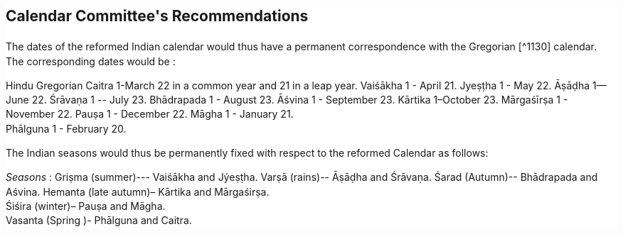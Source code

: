 [^1129]: Those interested in Indian Calendar Reform should read the Marathi Preface to Dr. K, L, Daftari's work in Sanskrit 'Karaṇa-kalpalatā', Mr. S.M. Karamalkar's Marathi work '_Khareṁ pañcāṅga kasem milel_' (1950), I. H. Q. vol. IV. pp. 483-511 on 'Hindu Calendar' by Sukumar Ranjan Das, Dr. Saha's papers on 'Reform of Indian calendar' in 'Science and Culture' ( Calcutta, 1952), vol. XVII. pp. 57–68 and 109-123 and the Report of the Calendar Reform Committee.

## Calendar Committee's Recommendations

The dates of the reformed Indian calendar would thus have a permanent correspondence with the Gregorian [^1130] calendar. The corresponding dates would be :

Hindu     Gregorian
Caitra 1-March 22 in a common year and 21 in a leap year.
Vaiśākha 1 - April 21.
Jyeṣṭha 1 - May 22.
Āṣāḍha 1—June 22.
Śrāvaṇa 1 -- July 23.
Bhādrapada 1 - August 23.
Āśvina 1 - September 23.
Kārtika 1–October 23.
Mārgaśīrṣa 1 - November 22.
Pauṣa 1 - December 22.
Māgha 1 - January 21.  
Phālguna 1 - February 20.

The Indian seasons would thus be permanently fixed with respect to the reformed Calendar as follows:

_Seasons_ :
Griṣma (summer)--- Vaiśākha and Jýeṣṭha.
Varṣā (rains)-- Āṣāḍha and Śrāvaṇa.
Śarad (Autumn)-- Bhādrapada and  Aśvina.
Hemanta (late autumn)– Kārtika and Mārgaśirṣa.  
Śiśira (winter)– Pauṣa and Māgha.      
Vasanta (Spring )- Phālguna and Caitra.



[^1080]: सूर्याचन्द्रमसौ धाता यथापूर्वमकल्पयत् । दिवं च पृथिवीं चान्तरिक्षमथो स्वः॥ ऋ. X. 190.3.
[^1081]: Vide Inscriptions of Aśoka in C. I. I. vol. I, pp. 6, 30 (text of 4th edict), and pp. 55, 74 ( text of 5th edict). In the Vanaparva 188, 69 it is said that fire called Saṁvartaka will assail the world while the Brahmapurāṇa (232. 39) says that terrible clouds called 'Saṁvartaka' will rise, when final dissolution (_pralaya_) will follow. Therefore, 'āva saṁvata kapā' means 'up to the end of Kalpa when destructive fire called saṁvartaka will arise' (or when terrible clouds called saṁvartaka will arise ). It may be noted that the Amara-kośa regards संवर्त, प्रलय, कल्प, क्षय and कल्पान्त as synonyms.
[^1081a]: <u> चत्वारि भारते वर्षे युगानि </u> मुनयो विदुः ।  कृतं त्रेता द्वापरं च तिष्यं चेति चतुर्युगम् ॥ वायु. 24. 1, 45. 137 (reads कवयो for मुनयो and कलिश्चेति चतुष्टयम् ), 57. 22; मत्स्य 142. 17-18 'चत्वारि भारते वर्षे युगानि ऋषयोऽब्रुवन् । कृतं त्रेता द्वापरं च कलिश्चैवं चतुर्युगम् ॥ पूर्वं कृतयुगं नाम ततस्रेताभिधीयते। द्वापरं च कलिश्चैव युगानि परिकल्पयेत् ॥'. Vide ब्रह्म 27. 64. 27. 64. Tradition gave slightly varying information about the end of the Dvāpara age. It is said that the war between the Kaurava and Pandava hosts was fought in the period of sandhyā between Dvāpara and Kali (Ādi, 2.13). Similarly, शल्य 60.25 (प्राप्तं कलियुगं विद्धि), वनपर्व 149. 38 say that Kaliyuga was very near when the Bhārata war was about to be fought (एतत्कलियुगं नामाचिराद्यत्प्रवर्तते). On the other hand, many of the Purāṇas say that Kaliyuga began the very day Kṛṣṇa finished his avatāra and went to heaven; वायु 99. 428-29, ब्रह्माण्ड III. 74. 241, मत्स्य 273. 49-50, विष्णु IV, 24. 110, भागवत XII.2.33;ब्रह्म 212.8 has the same idea in different words. Vide note 993 for quotations from some of these Purāṇas. The Mausalaparva 1.13 and 2.20 state that Kṛṣṇa passed away 36 years after the Bhārata war. In any case द्वापर came to an end immediately or a few years after the Bhārata war.
[^1082]: Manu I. 65-67 are the same as Śāntiparva 231. 15-17, Manu I. 65-66 are the same as Matsya 142. 5-6 (with slight variations), Madu I. 69-70 are the same as Śānti 231. 20-21, Vāyu 57. 23-24 and Matsya 142. 19-20. Manu I. 69 is same as Vanaparva 188. 22-23.
[^1083]: It was said by Manu (1. 81-82) that Kṛta was an age in which Dharma was four-footed and perfect, that in the other ages dharma declined successively by one foot, that theft, falsehood and fraud increase in proportion. Then Manu further avers (I. 83-86 ) that the length of human life in the four ages is respectively 400, 350, 200 and 100 years, that the set of duties differ in the four ages. Dharma is said to be four-footed because Manu VIII 16 identifies dharma with vṛṣa (bull). Both Plato and Aristotle believed that every art and science had many times developed to its apogee and then deteriorated.
[1083a]: Many ancient authors in almost all countries believed that there were different ages with differing levels of virtue and that they themselves lived in the worst age. Vide Hesiod's 'Works and days' pp. 11-17 (Loeb Classical Library) where Hesiod's own age was said to be the worst of five ages. The Babylonians made out 2160000 years for the duration of the world and imagined there were three ages, viz. golden, silver and copper, Vide pp, 33-34 of Maclean's 'Babylonian astrology in relation to the Old Testament'. Sarton also thinks that the Sumeriaas originated a golden age of man and speak of huge numbers of years, viz. 12,960,000 (PP. 69 and 118 of 'a History of Science'). Berossus gave a list of tea ante-deluvian kings reigning in all for 432000 years (see Cambridge Ancient History, 1923, vol. I. page 150 ). Vide Heath's 'Greek astronomy' (Introduction, p. XIV) re Egyptians' claim for possessing records of observations of stars for 630,000 years and a similar claim of Babylonians for 1,444,000 years,
[^1084]: स ऐक्षत प्रजापतिः। त्रय्यां वाव विद्यायां सर्वाणि भूतानि हन्त त्रयीमेव विद्यामात्मानमभिसंस्करवा इति ॥ स ऋचो व्यौहत् । द्वादश बृहतीसहस्राण्येतावत्यो हर्चो याः प्रजापतिसृष्टास्तास्त्रिंशत्तमे व्यूहे पंक्तिवतिष्ठन्त । ता यत्त्रिंशत्तमे व्यूहेऽतिष्ठन्त तस्मात्रिंशन्मासस्य रात्रयोऽथ यत्पंक्तिषु तस्मात्यांक्तः प्रजापतिस्ता अष्टाशतं शतानि पङ्क्त्योऽभवन् । अथेतरौ वेदौ व्यौहत् । ...ते सर्वे त्रयो वेदाः । दश च सहस्राण्यष्टौ च शतान्यशीतीनामभवत् स मुहूर्तेन मुहूर्तेनाशीतिमाप्नोत् । शतपथ X. 4. 2. 22, 23, 25.
[^1085]: A मन्वन्तर would mean 'अन्यः मनुः' or मनूनामन्तरमनकाशोऽवधिर्वा as क्षीरस्वामी explains. If 1000 महायुगs are divided by 14, each मन्वन्तर is equal to 71 महायुगs plus a little more (i.e. six mahāyugas divided by 14 ). Therefore, the विष्णुपुराण says 'चतुर्युगानां संख्याता <u>साधिका </u>ह्येकसप्ततिः । मन्वन्तरं मनोः कालः सुरादीनां च सत्तम ॥'I. 3.18; vide also ब्रह्माण्ड II. 6.19 and II 35 173. चतुर्युगसहस्रान्तं कल्पमाहुर्मनीषिणः । कूर्म II.45 49; चतुर्युगसहस्रं तु कथ्यते ब्रह्मणो दिनम् ॥ स कल्पस्तत्र मनवश्चतुर्दश महामुने । तदन्ते चैव मैत्रेय ब्राह्मो नैमित्तिको लयः॥ विष्णुपु. VI. 3. 11-12.
[^1086]: एकमस्य व्यतीतं तु परार्धं ब्रह्मणोऽनघ। तस्यान्तेऽभून्महाकल्पः पाद्म इत्यभिविश्रुतः॥ द्वितीयस्य परार्धस्य वर्तमानस्य वै द्विज । वाराह इति कल्पोयं प्रथमः परिकल्पितः ॥ विष्णुपुराण I. 3. 27-28.
[^1087]: The word 'मनु' frequently occurs in the Ṛgveda and other samhitās. Manu is often spoken of as the father of humanity and of the sages and as laying down the proper path for mankind. Vide : यानि मनुरवृणीता पिता नस्ता शं च योश्च रुद्रस्य वश्मि॥ ऋ. II. 33. 13; मा नः पथः पित्र्यान्मानवादधि दूरं नैष्ट परावतः ॥ ऋ. VIII. 30.3; वि यो रत्ना भजति मानवेन्यः श्रेष्ठं नो अत्र द्रविणं यथा दधत् ॥ ऋ. IV. 54. 1; यद्वै किं च मनुरवदत्तद्भेषजम् । तै. सं. II. 2. 10. 2, काठकसं. XI. 5. In the शतपथब्राह्मण ( I. 8. 1. 1) occurs the famous story of Manu and the deluge. Another story is that of Manu and his son Nābhānediṣṭha in ते.सं. III. 1. 9. 4-6 and ऐ. बा 22.9, Vide H. of Dh. vol. III. p. 543.
[^1088]: सहस्रदा ग्रामणीर्मा रिषन्मनुः सूर्येणास्य यतमानतु दक्षिणा । सावर्णेदेवाः प्रतिरन्त्वायुर्यस्मिन्नश्रान्ता असनाम वाजम् ॥ ऋ. x 62. 11. In ऋ. x. 62 9 the gifts made by सावर्ण्य are mentioned. The भागवतपुराण (XII. 7. 15) says 'मन्वन्तरं मनुर्देवाः मनुपुत्राः सुरेश्वरः । ऋषयोंशावतारश्च हरेः षड्विधमुच्यते ॥"
[^1088a]: केचिञ्चतुर्युगं यावत्केचिन्मन्वन्तरं सुराः । तिष्ठन्ति भवतो दत्ता मया बै कल्पसंस्थितिः ॥ विष्णुपु. I. 12. 93.
[^1089]: सहस्रयुगपर्यन्तमहर्यद्ब्रह्मणो विदुः। रात्रि युगसहस्रान्तां तेऽहोरात्रविदो जनाः ॥ शान्ति. 23. 31 and गीता VIII. 17. The word युग is often used to denote the 12000 years of divine measure as in वनपर्व 188. 38 'एषा द्वादशसाहस्री युगाख्या परिकीर्तिता ॥'.
[^1090]: यथा मनौ विवस्वति सोमं शक्रापिबः सुतम् । यथा त्रिते छन्द इन्द्र जुजोषस्यायौ मादयसे सचा ॥ ऋ. VIII. 52. 1 (4th बालखिल्यसूक्त).
[^1090a]: अतीतानागताश्चैते मनवः परिकीर्तिताः। ...स्वे स्वेऽन्तरे सर्वमिदमुत्पाद्य सचराचरम् । कल्पक्षये विनिवृत्ते मुच्यन्ते ब्रह्मणा सह । एते युगसहस्रान्ते विनश्यन्ति पुनः पुनः। मत्स्य 9. 37-39; मन्वन्तरेषु ये शिष्टा इह तिष्ठन्ति धार्मिकाः। मनुः सप्तर्षयश्चैव लोकसन्तानकारणात् । धर्मार्थे ये च शिष्टा वै याथातथ्यं प्रचक्षते। वायु. 59. 34; प्रवर्तयन्ति वेदांश्च भुवि सप्तर्षयो दिवः। अग्नि. 150. 21; the मत्स्यपुराण (142. 29-32) calculates the numbers of years in a मन्वन्तर as follows : 'एषा चतुर्युगाख्या तु साधिका त्वेकसप्ततिः । कृतत्रेतादियुक्ता सा मनोरन्तरमुच्यते ॥ मन्वन्तरस्य संख्या तु मानुषेण निबोधत । एकत्रिंशत्तथा कोट्यः संख्याता संख्यया द्विजैः। तथा शतसहस्राणि दश चान्यानि भागशः । सहस्राणि तु द्वात्रिंशच्छतान्यष्टाधिकानि च ।। अशीतिश्चैव वर्षाणि मासाश्चैवाधिकास्तु षट् । मन्वन्तरस्य संख्यैषा मानुषेण प्रकीर्तिता॥; vide ब्रह्माण्ड (II. 35. 164-165) which differs slightly from this.
[^1090b]: Vide "The rationalistic and realistic interpretation of the Upanishads' (pp. 2 and 3 ) published at Nagpur in 1958.
[^1091]: चतुर्विधस्तु प्रलयो नित्यो यः प्राणिनां लयः । सदा विनाशो जातानां ब्राह्मो नमित्तिको लयः ॥ चतुर्युगसहस्रान्ते प्राकृतः प्रकृतौ लयः। लय आत्यन्तिको ज्ञानादात्मनः परमात्मनि ॥ अग्नि 368. 1-2; नैमित्तिकः प्राकृतिकस्तथैवात्यन्तिको द्विज। नित्यश्च सर्वभूतानां प्रलयोयं चतुर्विधः ॥ ब्राह्मो नैमित्तिकस्तत्र शेतेऽयं जगतीपतिः । प्रयाति प्राकृतं चैव ब्रह्माण्डं प्रकृतौ लयम् ॥ ज्ञानादात्यन्तिकः प्रोक्तो योगिनः परमात्मनि । नित्यः सदैव भूतानां यो विनाशो दिवानिशम् । विष्णुपु० I. 7. 41-43 and VI. 3. 2 ff, where प्राकृतप्रलय is said to be द्विपरार्धक; vide कूर्म II. 45. 1-10 for similar explanations.
[^1092]: For the सांख्यतत्त्वs, vide सांख्यकारिका 3 'मूलप्रकृतिरविकृतिर्महदाद्याः प्रकृतिविकृतयः सप्त । षोडशकश्च विकारो न प्रकृतिर्न विकृतिः पुरुषः॥'. महत् , अहङ्कार and पञ्चतन्मात्रs are of a double nature i.e both प्रकृति and विकृति. The sixteen ( which are merely products and not causes) are five कर्मेन्द्रियs, five ज्ञानेन्द्रियः, five mahābhūtas ( पृथिव्यप्तेजोवाय्वाकाश) and मनः .
[^1093]: तपः परं कृतयुगे त्रेतायां ज्ञानमुच्यते । द्वापरे यज्ञमेवाहुर्दानमेकं कलौ युगे॥ मनु I. 86 = शान्ति 23. 28 = वायुपुराण 8. 65-66, पराशरस्मृत्ति I. 23. बायु reads ध्यानं परं कृतयुगे and दानं कलियुगे वरम्. The ब्रह्माण्ड (II. 7. 59 ) says 'ज्ञानं परं कृतयुगे त्रेतायां यज्ञ उच्यते । प्रवृत्तं द्वापरे युद्धं स्तेयमेव कलौ युगे॥'
[^1093a]: 'कृतं त्रेता युगं चैव द्वापरं कलिरेव च। राज्ञो वृत्तानि सर्वाणि राजा हि युगमुच्यते॥' मनु XI. 301; 'न चैवं मन्तव्यं राज्ञा कलिर्नाम  कालविशेष इतिहासप्रसिद्धः कथमहं स्यामिति यतो राज्ञो वृत्तानि युगादि' मेधातिथि.
[^1094]: युगपादानार्यभटश्चत्वारि समानि कृतयुगादीनि। यदभिहितवान्न तेषां स्मृत्युक्तसमानमेकमपि ॥ ब्राह्मस्फुटसि. I 9. दिव्यं वर्षसहस्रं ग्रहसामान्यं द्विषट्कगुणम् । <u>अष्टोत्तरं सहस्रं ब्राह्मो दिवसो ग्रहयुगानाम् </u>॥ आर्यभटीय, कालक्रियापाद 8. This means '12000 divine years make a yuga of all the _planets_; 1008 times of planetary yugas are equal to a day of Brahmā. ' मनुसन्धिं युगमिच्छत्यार्यभटस्तन्मनुर्यतः श्खयुगः । <u>कल्पश्चतुर्युगानां सहस्रनष्टाधिकं तस्य </u>॥ ब्राह्मस्फुटसिद्धान्त I. 12. The words 'तन्मनुः ... श्खयुगः ' pointedly refer to the Gītikāpāda verse q. above in note 1071.
[^1095]:  तथा वर्तमानस्य कस्यायुषोर्धं गतं सार्धवर्षाष्टकं केचिदूचुः । भवत्वागमः कोपि नास्योपयोगो ग्रहा वर्तमानद्ययातात् प्रसाध्याः ॥ सि. शि. I. 26.
[^1096]: महे च न त्वामद्रिवः परा शुल्काय देयाम् । न सहस्राय नायुताय वज्जिवो न शताय शतामघ ॥ ऋ. VIII. 1. 5; षष्टिं सहस्राश्न्यस्यायुतासनमुष्ट्राणां विंशतिं शता। दश श्यावीनां शता दश त्र्यरुषीणां दश गवां सहस्रा॥ ऋ VIII. 46. 22.
[^1097]: अयुतं प्रयुतं चैत्र शङ्कुं पद्मं तथार्बुदम् । खर्वं शङ्खं निखर्वं च महापद्मं च कोटयः । मध्यं चैव परार्धं च सपरं चात्र पण्यताम् । सभापर्व 65.3-4 (Yudhisthira says this when he was about to indulge in a gambling bout). Here the orders are not all serially named and — 'niyuta' and 'antya' are wanting.
[^1098]: एकं दश च शतं च सहस्रमयुतनियुते तथा प्रयुतम् । कोट्यर्बुदं च वृन्दं स्थानात्स्थानं दशगुणं स्यात् ॥ आर्यभटीय, गणितपाद 2. The meaning is ' the numbers eka...vṛnda are from place to place each ten times of the preceding.'
[^1099]: स्थानात्स्थानं दशगुणमेकस्माद्गण्यते द्विज । ततोष्टादशमे भागे परार्धमभिधीयते॥ परार्धद्विगुणं यत्तु प्राकृतः स लयो द्विज । तदाऽव्यक्तेऽखिलं व्यक्तं स्वहेतौ लयमेति वै॥ विष्णुपुराण VI. 3. 4-5 (one edition reads द्वादशमे for अष्टादशमे ); शतमाहुः परिदृढं सहस्रं परिपद्मकम् । विज्ञेयमयुतं तस्मान्नियुतं प्रयुतं ततः ॥ अर्बुदं न्यर्बुदं चैव स्वर्बुदं च ततः स्मृतम् । खर्वं चैव निखर्वे च शङ्कं पद्मं तथैव च । समुद्रं मध्यम चैव परार्धमपरं ततः। एवमष्टादशैतानि स्थानानि गणनाविधौ ॥ वायु 101. 100-102. In the verses from 94 onwards it says : अयुत = दशसहस्राणि, नियुत = शतसहस्र, अर्बुद = दशकोट्यः, अब्ज = कोटिशतं, खर्व = कोटि सहस्रं, निखर्व = दशकोटिसहस्राणि, शङ्कु = कोटिसहस्रशत, समुद्र = कोटीसहस्राणां सहस्रं ).
[^1100]: एकदशशतसहस्रायुतलक्षप्रयुतकोटयः क्रमशः। अर्बुदमब्जं खर्वनिखर्वमहापद्मशङ्कव स्तस्मात् ॥ जलधिश्चान्त्यं मध्यं परार्धमिति दशगुणोत्तराः संज्ञाः । संख्यायाः स्थानानां व्यवहारार्थे कृताः पूर्वैः॥ लीलावती (परिभाषा, 10-11).
[^1101]: Vide Colebrooke's Miscellaneous Essays, vol. II, pp. 504-517 (references to Indian Astronomer visiting Al Mansur's court in 773 A. D.): Alberuni's 'India' (tr. by Sachau, vol. II, pp. 312-313 ) and Preface pp. XXXII-XXXVI; 'a History of Mathematics' by Cajori (1913) pp. 88 and 100. Mr. G. R. Kaye, who in many of his writings assumes the role of doubter and iconoclast, claims (in J. A. S. B. N S. vol. III, pp. 475-508) that he has proved that this idea about India being the originator of the place value notation now prevalent in Europe is not well founded and must be re-opened and re-examined. In spite of him Prof. Neugebauer in E.S.A, says that the Hindu-Arabic numerals were introduced in Europe in the 12th century A. D. (p 4) and Prof. Filliozat on 'Scientific thought in Ancient India' in East and West, vol. VI. No.4 pp. 285-292 says at p. 291 that Europeans owe to India the popularisation of the decimal system and also the trigonometric sine. Vide also I, H. Q, vol. III. pp. 97-120 and 356–375 on 'Origin and development of numerals' by Sukumar Ranjan Das, Bulletin of the Calcutta Mathematical Society, vol XVII pp 195–202 by Saradakant Ganguly On 'Āryabhaṭa's alphabet and Greeks', Bhāratakaumudi vol. I. pp 253-258, 'Hindu Arabic numerals' by W. E, Clark, pp. 217-236 in Lanman Presentation volume and 'Hindu Arabic numerals' by Smith and Carspinki (1911).
[^1102]: Vide 'Legacy of Egypt' (Glanville p. 166), E S. A. by Neugebauer p. 20, Sarton in 'a History of Science' p. 69; Prof. Neugebauer in JAOS. vol. 61 pp. 213-215 avers that strong arguments exist for the assumption that the Babylonian methods of calculation went, together with Greek Astronomy, to India, and that, sometime in the first centuries of the Christian era, the corresponding decimal place value notation in India, which through the Arabs gave rise to the modern system of Europe. With great respect the author must demur to these assertions, The learned writer endeavours to show that a peculiar sign was used for zero in Mesopotamian cuneiform texts. The important questions that must be answered are; who discovered the symbol for zero now used almost throughout the world, whether the so-called sign for zero which Prof. Neugebauer asserts he has discovered in cuneiform texts was ever used in Europe or for that matter anywhere in the world except in Mesopotamia, what direct relation exists between the Indian zero symbol and the recently discovered zero symbol ( which no one had found so far ), whether the symbols for 1 to 9 in India bear any resemblance to the Mesopotamian symbols for these numbers, whether the Greeks (who admittedly borrowed many things from Mesopotamia ) used the Mesopotamian zero symbol and, if so, when. The 19th century was distinguished by the theories of Western Scholars claiming that science, pbilosophy and arts began in Greece and that other nations borrowed these from the Greeks. That bubble of Greek primacy in these matters has now been pricked. The twentinth century appears to be heading for giving to Mesopotamia the place once assigned to the Greeks. The Mesopotamian bubble raised by some scholars may be pricked in course of time, particularly as regards others borrowing from them.
[^1103]: षडङ्गो वेदः । छन्दःकल्पो व्याकरणं ज्योतिषं निरुक्तं शीक्षा छन्दोविचितिरिति । आप. ध. सू. II. 4. 8. 10-11.
[^1104]: नहि वृद्धिशब्देन अपाणिनेर्व्यवहारत आदैचः प्रतीयेरन् पाणिनिकृतिमननुमन्य मानस्य वा। तथा मकारेणापिङ्गलस्य न सर्वगुरुस्त्रिकः प्रतीयेत पिङ्गलकृतिमननुमन्यमानस्य वा। शबर's भाष्य on पूर्वमीमांसासूत्र I. 1. 5. p. 54.
[^1105]:  ये वै चत्वारः स्तोमाः कृतं तत् । तै. बा. I. 5. 11. 1.
[^1106]: पर्यायशब्दैरपि कल्पनीयाः संख्याङ्कसंज्ञाः सुधिया धियासाम् ॥ मुहूर्तमाला I. 26 (MS in Bhau Daji Collection of the Bombay Asiatic Society). For example, it may be noted that the Amarakośa gives twenty-five synonyms for सर्प in one place, besides नाग and काद्रवेय mentioned elsewhere as divine beings. This work (in I. 17-25) gives a list of the important word numerals as follows : अङ्कानां वामतो गतिः ॥ 17 एक भूमीन्दुरूपं द्वावक्षिपक्षाक्षिदोर्यमाः । त्रयः क्रमग्रामराम पुरलोकगुणाग्नयः॥ 18 चत्वारोऽब्धिश्रुतियुगकृताः पञ्चेषुवायवः । भूताक्षौ षङ्ररसाङ्गर्तुतर्काः सप्तर्षयः स्वराः ॥ 19 तुरङ्गपर्वतौ चाष्टवसुसर्पमतङ्गजाः । नवसंख्या नन्दरन्ध्रनिधिगाऽकनभश्चराः ॥ 20 दशाशाः शून्यमभ्रं स्यादेकादशमहेश्वराः। द्वादशार्कास्तथा विश्वे त्रयोदश चतुर्दश ॥ 21 मन्विन्द्र भुवनं पञ्चदश तिथ्योऽथ षोडश । कलाष्टिराजोथात्यष्टिर्घनाः सप्तदश स्मृताः ॥ 22 अष्टादश धृतिश्वातिधृतिरेकोनविंशतिः। विंशतिः स्युः कृतिनखाङ्गुलयोऽथैकविंशतिः। 23 प्रकृतिर्मूर्च्छनास्वर्द्वा विंशतिर्जातिराकृतिः । जिनाः सिद्धाश्चतुर्विंशतिस्तत्त्वपञ्चविंशतिः ॥ 24 स्युः सप्तविंशतिर्भानि द्वात्रिंशद्दशना द्विजाः । त्रयस्त्रिंशत्सुरास्ताना ऊनपश्चाशदित्यपि ॥ 25.
[^1107]: Vide Pañcasiddhāntikā IV. 7 and 11, XVIII. 35 and 45 for śūnya, and IV, 8 for 'ambara '; Bhāskarācārya uses 'pūrṇa' for zero in saying that he was born in 'rasa-guṇa-pūrṇa-mahi' śaka year. Rūpa denoting one and _rasa_ 6 occur in ancient Bakhshali ms (vide I. A. vol. 17 at p. 35 ) which throughout employs the decimal system of notation, _Randhra_ ( opening) means 'nine' because there are nine openings in the human body, viz. the mouth, the two eyes, two ears, two nostrils, organ of generation and that of excretion; compare 'नवद्वारे पुरे देही नैव कुर्वन् न कारयन्' गीता V. 13; पुण्डरीकं नवद्वारं त्रिभिर्गुणेभिरावृतम् । अथर्ववेद X. 8. 48.
[^1107a]: 'पङ्क्तिविंशतित्रिंशञ्चत्वारिंशत्पञ्चाशत्षष्टिसप्तत्यशीतिनवतिशतम् ।' पा. VI. 1.
[^1108]: There is a 'षोडशराजकीय' section in द्रोणपर्व chap. 55-71 (16 ancient kings named Marutta, Suhotra, Paurava &c. ) Aṣṭi is a Vedic metre, each of its four pādas having 16 letters as in R̥g. II. 22.1; Atyaṣṭi is another Vedic metre with 68 letters in four pādas; Dhr̥ti, Atidhr̥ti Kr̥ti, Prakr̥ti, and ākr̥ti have respectively 72, 76, 80, 84, 88 letters in all pādas, The R̥kprātiśākhya ( 16. 83-90) says उत्तराष्टिश्वतुषष्टिः । ततोऽष्टाषष्टिरस्यष्टिः । धृतिः पूर्वा द्विसप्ततिः । षट्सप्ततिस्त्वतिधृतिः । कृतिः प्रकृतिराकृतिर्विकृतिः सङ्कृतिस्तथा । षष्ठी चाभिकृतिर्नाम सप्तम्युत्कृतिरुच्यते । अशीतिश्चतुरशीतिरष्टाशीतिर्द्विनवतिः ।.... ed by Mangal Deva Shastri, Allahabad (1931).
[^1109]: How neatly huge numbers can be indicated by words may be illustrated by the सि. शि. I. 28 गोद्रीन्द्वद्रिकृताङ्कदस्रनगगोचन्द्राः शकाब्दान्विताः सर्वे सङ्कलिताः पितामहदिने स्युर्वर्तमाने गताः।'. These come to 1972947179 days.
[^1110]: The Daśagitikā verse 3 has been differently interpreted by different scholars. Vide Fleet in JRAS in 1911 pp. 109–128 for Āryabhaṭa's system and pp. 115-125 for explanation of the verse.
[^1111]: निन्द्यन्ते नित्ययोगेष्वपि नव परिधः सव्यतीपातवज्रो व्याघातो वैधृतिश्च प्रथम परिवृताः शूलगण्डातिगण्डाः । मुहूर्तदर्शन II. 16.
[^1112]: विरुद्धसंज्ञा इह ये च योगास्तेषामनिष्टः खलु पाद आद्यः । सवैधृतिस्तु व्यतिपातनामा सर्वोप्यनिष्टः परिघस्य चार्धम् ॥ तिस्रस्तु योगे प्रथमे सवज्रे व्याघातसंज्ञे नव पञ्च शूले। गण्डातिगण्डे च षडेव नाड्यः शुभेषु कार्येषु परिवर्जनीयाः ॥ रत्नमाला IV. 4-5.
[^1113]: विष्कम्भे घटिकास्तिस्रः शूले पञ्च विवर्जयेत् । षट्षड् गण्डेऽतिगण्डे च नव व्याघातवज्रयोः॥ परिघे च व्यतीपाते उभयोरपि तद्दिनम् ॥ वैधृतो तद्दिनं चैव यात्रायुद्धादिकं त्यजेत् ॥ अग्निपु० 127. 1-2.
[^1114]: पूर्वः स्यादुपवासादावुत्तरो व्रतदानयोः । योगः श्राद्धे कर्मकालव्याप्तस्तु परिगृह्यताम् ॥ कालनिर्णयकारिका 108-109 ; योगेषु तु कस्यचिल्लिङ्गस्य पूर्वेधुर्निशीथमात्रव्याप्तिं प्रत्यसूचकत्वात्सायंकालादिव्याप्तिर्ग्राह्या । यदि योगः पूर्वेधुर्निशीथमात्रं व्याप्नुयात् तदापरेद्युरहनि पारणं प्राप्नुयात्, रात्रौ पारणस्य निषिद्धत्वात् । तस्माद्विष्कम्भादियोगे उपवासादौ पूर्वविद्धो ग्रहीतव्यः, दानव्रतयोरुदयव्यापी ग्राह्यः, श्राद्धस्य तु कर्मकालव्यापी-इति निर्णेतव्यम् । कालनिर्णय pp. 329-330.
[^1115]: श्रवणाश्विधनिष्ठार्द्रा -नागदैवतमस्तके। यद्यमा रविवारेण व्यतीपातः स उच्यते ॥ वृद्धमनु q. by अपरार्क P. 426, हेमाद्रि (on काल) p. 673, स्मृतिच. II. 341 (without name), कालविवेक 364 (no names). The स्मृतिच, holds that मस्तक means मृगशिरस् , while हेमाद्रि and कालविवेक take it to mean the first quarter and connect it with all the preceding nakṣatras. अग्निपुराण 209. 13 is almost the same as वृद्धमनु.
[^1116]: पञ्चाननस्थौ गुरुभूमिपुत्रौ मेषे रविः स्याद्यदि शुक्लपक्षे। पाशाभिधाना करभेन युक्ता तिथिर्व्यतीपात इतीह योगः ॥ स्मृत्यन्तर q. by हेमाद्रि on काल p. 673, कालविवेक p. 364.
[^1117]: शतमिन्दुक्षये दानं सहस्रं तु दिनक्षये। विषुवे दशसाहस्रं व्यतीपाते त्वनन्तकम् ॥ लघुशातातप 150 quoted as व्यास's by अपरार्क p. 292 and as याज्ञवल्क्य's by हेमाद्रि (on काल) p. 672.
[^1118]: अस्मिन्हि गोभूमिहिरण्यवस्रदानेन सर्वे प्रविहाय पापम् । सुरत्वमिन्द्रत्वमनामयत्वं मर्त्याधिपत्यं लभते मनुष्यः ॥ q. by हे. (on काल) pp. 673-674.
[^1119]: एकायनगतौ स्यातां सूर्याचन्द्रमसौ यदा। तद्युतौ मण्डले क्रान्त्योस्तुल्यत्वे वैधृताभिधः ॥ विपरीतायनगतौ चन्द्रार्को क्रान्तिलिप्तिकाः। समास्तदा व्यतीपातो भगणार्धै तयोर्युतौ।
[^1120]:  हस्तो रवौ शशधरे च मृगोत्तमांङ्ग भौमेऽश्विनी बुधदिने च तथानुराधा । तिष्यो गुरौ भृगुसुतेपि च पौष्णधिष्ण्यं रोहिण्यथार्कतनयेऽमृतासद्धियोगाः । रत्नमाला VIII. 8 (ms.): त्यज रविमनुराधा विश्वदेवं च सोमे शतभिषमपि भौमे चन्द्रजे चश्विनी च। शशधरमपि जीवे सर्पदेवं च शुक्रे रविसुतमपि हस्ते मृत्युयोगाश्च सप्त ॥ भुजबलनिवन्ध P. 31 verse 126; आदित्यरुद्रकाष्ठांग्निरसपक्षतुरङ्गमाः। अर्कादिवारयोगेन दह्यन्ते तिथयः क्रमात् ॥ भुजबलनिबन्ध p. 28 verse 114.
[^1121]: तिथिं द्विधा करोतीति करणमित्यर्थसंज्ञानात् तिथ्यर्धं करणमिति विज्ञायते । com. दीपिका on मु. द. I. 41.
[^1122]: शेषं बवो बालवश्व कौलवस्तैतिलो मरः । वाणेजोभ्रे भवेद्विष्टिः कृष्णभूतापरार्धतः । शकुनिर्नागश्च चतुष्पदं किंस्तुघ्नमेवच ॥ नारदपु० I. 54.126-127.
[^1123]: कुर्याद्ववे शुभचरस्थिरपौष्टिकानि धर्मक्रियाद्विजहितानि च बालवाख्ये। संप्रीति मित्रवरणानि च कौलवे स्युः सौभाग्यसंश्रयगृहाणि च तैतिलाख्ये ॥ कृषिबीजगृहाश्रयजानि गरे वाणिजि ध्रुवकार्यवणिग्युतयः । न हि विष्टिकृतं विदधाति शुभं परघातविषादिषु सिद्धिकरम् ॥ कार्य पौष्टिकमौषधादि शकुनौ मूलानि मन्त्रास्तथा गोकार्याणि चतुष्पदे द्विजपितृनुद्दिश्य राज्यानि च। नागे स्थावरदारुणानि हरणं दौर्भाग्यकर्माण्यतः किंस्तुघ्ने शुभमिष्टिपुष्टिकरणं मङ्गल्यसिद्धिक्रियाः ॥ बृहत्संहिता 99.3-5.
[^1124]: तृतीयादशमीशेषे तत्पञ्चम्योश्च पूर्वतः । कृष्णे विष्टिः सिते तद्वत्ताप्तां परतिथिष्वपि ॥ शुद्धिदीपिका q. by शुद्धिकौमुदी p 207; a similar verse is quoted by नि. सि. p. 23 'संग्रहे । कृष्णेऽग्निविशयोरूर्ध्वे सप्तमीभूतयोरधः । शुक्ले वेदेशयोरूर्ध्वे भद्रा प्राग् वसुपूर्णयोः॥.' vide मु. चि. I. 43.
[^1125]: विष्टिं भुजङ्गमाकारां केचिदिच्छन्ति दारुणाम् । भुजगस्य मुखे भीतिर्न तु पुच्छे कदाचन ॥ आस्यं तस्या भवति घटिकाः पञ्च कण्ठं तथैका वक्षश्चैकादश निगदिता नाभिदेशश्च. तस्रः। पुच्छस्तिस्रः कटिरपि तथा षट् च पूर्वे मुनीन्द्रैराख्यातैषा न शुभफलदा वर्जयेदुत्तमस्ताम् ।। राजमार्तण्ड q. by शुद्धिकौमुदी p. 208. These are verses 1015-16 of the ms. of राजमार्तण्ड described by me in Journal of Oriental research, Madras, vol. XXIII. (1953-54 ) at pp. 108-112. The com. on मुहूर्तचिन्तामणि I. 44 quotes a verse from कश्यपसंहिता for the evil consequences of beginning an auspicious rite ( maṅgala) on the different parts of Viṣṭi (except its tail) : कार्यहानिर्मुखे मृत्युर्गले वक्षसि निःस्वता । कट्यामुन्मत्तता नाभौ च्युतिः पुच्छे ध्रुवो जयः ॥ अयं च भद्राङ्गविभागो नाडीनां त्रिंशतोक्तः । त्रिंशतो न्यूनाधिकत्वे तु त्रैराशिकेन मुखादीनामङ्गानां विभागज्ञानम् । com.
[^1126]: ग्रन्थस्य यत्प्रचरतोऽस्य विनाशमेति लेख्याद् बहुश्रुतमुखाधिगमक्रमेण । यद्वा मया कुकृतमल्पमिहाकृतं वा कार्ये तदत्र विदुषा परिहृत्य रागम् ॥ बृहत्संहिता 105. 5, बृहज्जातक 28.8.
[^1127]: Vide note 574 above, where the encyclopoedist scholar Hemādri is quoted as saying that the real Makarsaṅkrānti takes place 12 days before the saṅkrānti in the almanacs and that the holy time of Makarsaṅkrānti is really twelve days earlier than the one on which people celebrate it and religious gifts should really be made at that time.
[^1128]: सतारागणमध्ये ( स्वतारा० ? ) तु या तारा दीप्तिमत्तरा । योगतारेति सा प्रोक्ता नक्षत्राणां पुरातनैः ॥ quoted by उत्पल on बृहत्संहिता 24.34 and by अद्भुतसागर P. 44 ( which reads तु श्वेता वा दीप्तिमत्तरा ).
